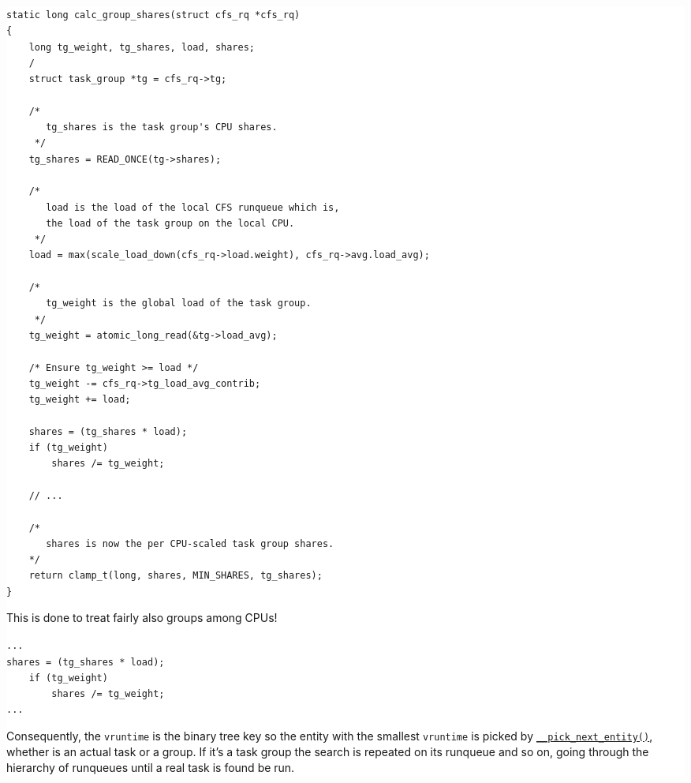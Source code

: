 ```
static long calc_group_shares(struct cfs_rq *cfs_rq)
{
	long tg_weight, tg_shares, load, shares;
	/
	struct task_group *tg = cfs_rq->tg;

	/*
	   tg_shares is the task group's CPU shares.
	 */
	tg_shares = READ_ONCE(tg->shares);

	/*
	   load is the load of the local CFS runqueue which is,
	   the load of the task group on the local CPU.
	 */
	load = max(scale_load_down(cfs_rq->load.weight), cfs_rq->avg.load_avg);

	/*
	   tg_weight is the global load of the task group.
	 */
	tg_weight = atomic_long_read(&tg->load_avg);

	/* Ensure tg_weight >= load */
	tg_weight -= cfs_rq->tg_load_avg_contrib;
	tg_weight += load;

	shares = (tg_shares * load);
	if (tg_weight)
		shares /= tg_weight;

	// ...

	/*
	   shares is now the per CPU-scaled task group shares.
	*/
	return clamp_t(long, shares, MIN_SHARES, tg_shares);
}
```

This is done to treat fairly also groups among CPUs!

```
...
shares = (tg_shares * load);
	if (tg_weight)
		shares /= tg_weight;
...
```

Consequently, the `vruntime` is the binary tree key so the entity with the smallest `vruntime` is picked by [`__pick_next_entity()`](https://elixir.bootlin.com/linux/v5.17.9/source/kernel/sched/fair.c#L606), whether is an actual task or a group. If it’s a task group the search is repeated on its runqueue and so on, going through the hierarchy of runqueues until a real task is found be run.
